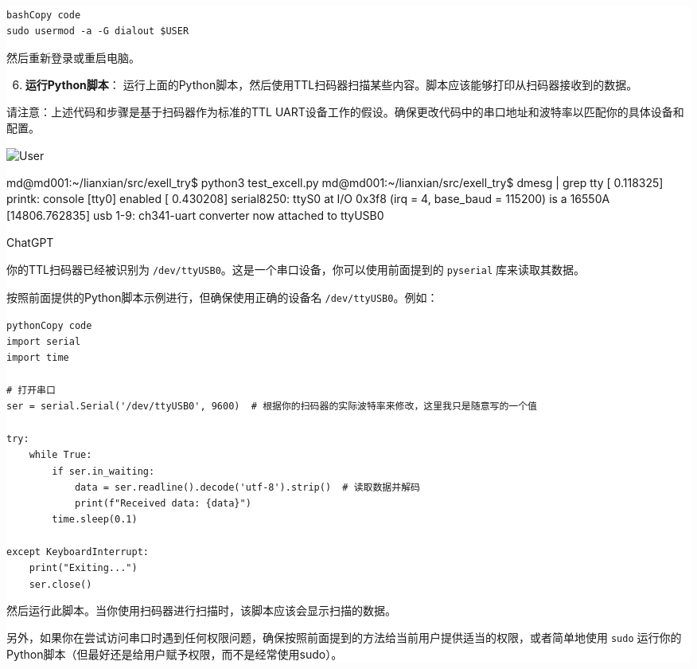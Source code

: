    ```
   bashCopy code
   sudo usermod -a -G dialout $USER
   ```

   然后重新登录或重启电脑。

6. **运行Python脚本**： 运行上面的Python脚本，然后使用TTL扫码器扫描某些内容。脚本应该能够打印从扫码器接收到的数据。

请注意：上述代码和步骤是基于扫码器作为标准的TTL UART设备工作的假设。确保更改代码中的串口地址和波特率以匹配你的具体设备和配置。





![User](https://lh3.googleusercontent.com/a/ACg8ocL6ShHzpet2b0cMYVxwNd-ueme2Oa4I45YYSnNRi9ZJ=s96-c)



md@md001:~/lianxian/src/exell_try$ python3 test_excell.py md@md001:~/lianxian/src/exell_try$ dmesg | grep tty [    0.118325] printk: console [tty0] enabled [    0.430208] serial8250: ttyS0 at I/O 0x3f8 (irq = 4, base_baud = 115200) is a 16550A [14806.762835] usb 1-9: ch341-uart converter now attached to ttyUSB0



ChatGPT



你的TTL扫码器已经被识别为 `/dev/ttyUSB0`。这是一个串口设备，你可以使用前面提到的 `pyserial` 库来读取其数据。

按照前面提供的Python脚本示例进行，但确保使用正确的设备名 `/dev/ttyUSB0`。例如：

```
pythonCopy code
import serial
import time

# 打开串口
ser = serial.Serial('/dev/ttyUSB0', 9600)  # 根据你的扫码器的实际波特率来修改，这里我只是随意写的一个值

try:
    while True:
        if ser.in_waiting:
            data = ser.readline().decode('utf-8').strip()  # 读取数据并解码
            print(f"Received data: {data}")
        time.sleep(0.1)

except KeyboardInterrupt:
    print("Exiting...")
    ser.close()
```

然后运行此脚本。当你使用扫码器进行扫描时，该脚本应该会显示扫描的数据。

另外，如果你在尝试访问串口时遇到任何权限问题，确保按照前面提到的方法给当前用户提供适当的权限，或者简单地使用 `sudo` 运行你的Python脚本（但最好还是给用户赋予权限，而不是经常使用sudo）。



